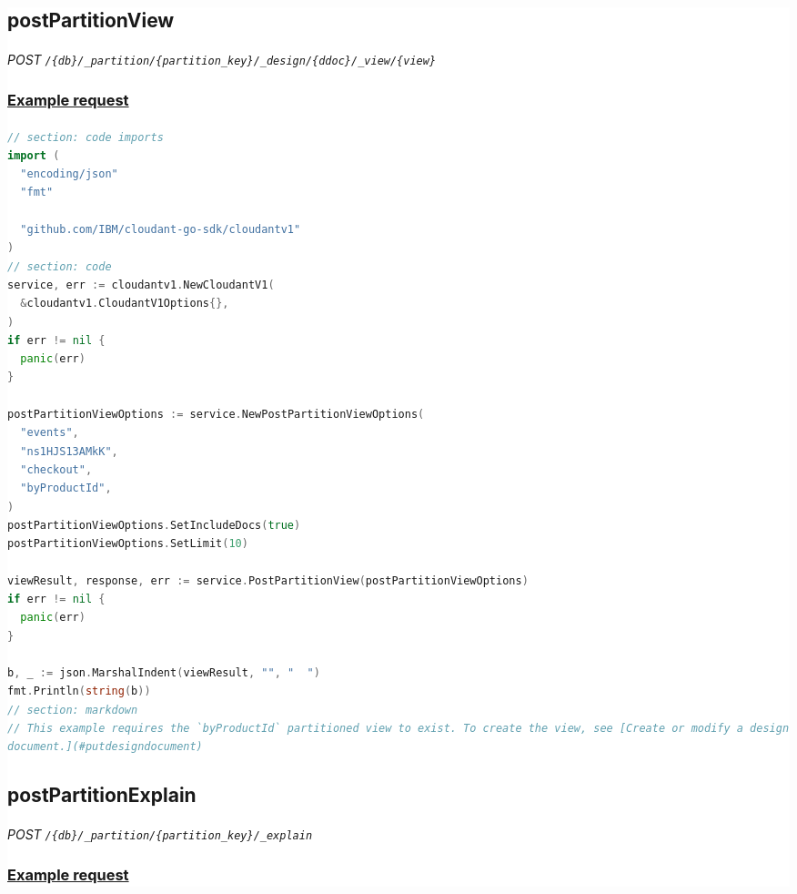 ## postPartitionView

_POST `/{db}/_partition/{partition_key}/_design/{ddoc}/_view/{view}`_

### [Example request](snippets/postPartitionView/example_request.go)

[embedmd]:# (snippets/postPartitionView/example_request.go)
```go
// section: code imports
import (
  "encoding/json"
  "fmt"

  "github.com/IBM/cloudant-go-sdk/cloudantv1"
)
// section: code
service, err := cloudantv1.NewCloudantV1(
  &cloudantv1.CloudantV1Options{},
)
if err != nil {
  panic(err)
}

postPartitionViewOptions := service.NewPostPartitionViewOptions(
  "events",
  "ns1HJS13AMkK",
  "checkout",
  "byProductId",
)
postPartitionViewOptions.SetIncludeDocs(true)
postPartitionViewOptions.SetLimit(10)

viewResult, response, err := service.PostPartitionView(postPartitionViewOptions)
if err != nil {
  panic(err)
}

b, _ := json.MarshalIndent(viewResult, "", "  ")
fmt.Println(string(b))
// section: markdown
// This example requires the `byProductId` partitioned view to exist. To create the view, see [Create or modify a design document.](#putdesigndocument)
```

## postPartitionExplain

_POST `/{db}/_partition/{partition_key}/_explain`_

### [Example request](snippets/postPartitionExplain/example_request.go)
